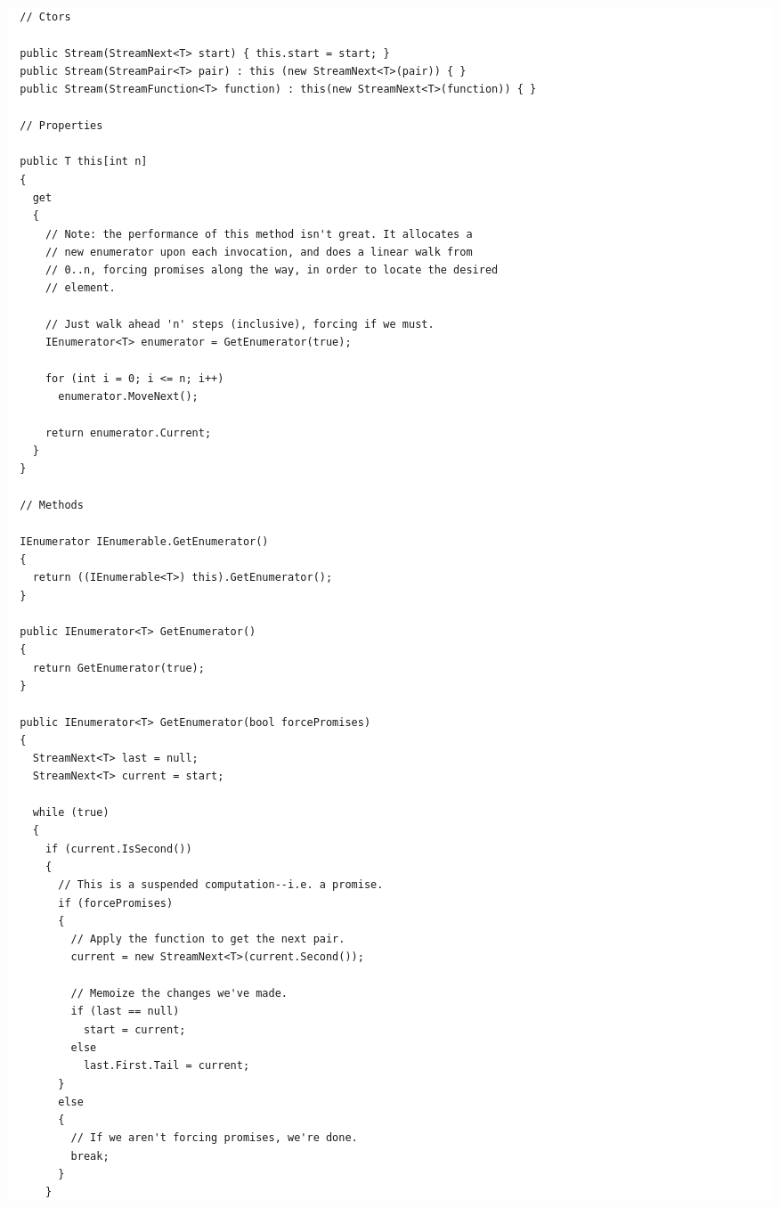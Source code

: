       // Ctors

      public Stream(StreamNext<T> start) { this.start = start; }
      public Stream(StreamPair<T> pair) : this (new StreamNext<T>(pair)) { }
      public Stream(StreamFunction<T> function) : this(new StreamNext<T>(function)) { }

      // Properties

      public T this[int n]
      {
        get
        {
          // Note: the performance of this method isn't great. It allocates a
          // new enumerator upon each invocation, and does a linear walk from
          // 0..n, forcing promises along the way, in order to locate the desired
          // element.

          // Just walk ahead 'n' steps (inclusive), forcing if we must.
          IEnumerator<T> enumerator = GetEnumerator(true);

          for (int i = 0; i <= n; i++)
            enumerator.MoveNext();

          return enumerator.Current;
        }
      }

      // Methods

      IEnumerator IEnumerable.GetEnumerator()
      {
        return ((IEnumerable<T>) this).GetEnumerator();
      }

      public IEnumerator<T> GetEnumerator()
      {
        return GetEnumerator(true);
      }

      public IEnumerator<T> GetEnumerator(bool forcePromises)
      {
        StreamNext<T> last = null;
        StreamNext<T> current = start;

        while (true)
        {
          if (current.IsSecond())
          {
            // This is a suspended computation--i.e. a promise.
            if (forcePromises)
            {
              // Apply the function to get the next pair.
              current = new StreamNext<T>(current.Second());

              // Memoize the changes we've made.
              if (last == null)
                start = current;
              else
                last.First.Tail = current;
            }
            else
            {
              // If we aren't forcing promises, we're done.
              break;
            }
          }
